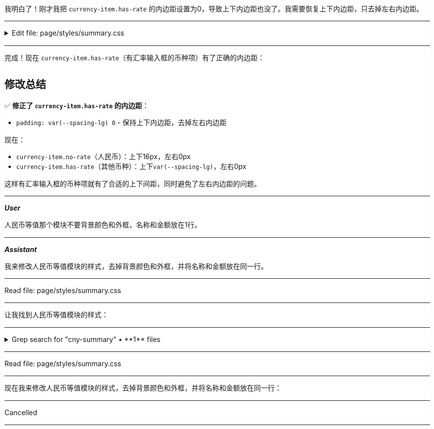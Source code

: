 我明白了！刚才我把 `currency-item.has-rate` 的内边距设置为0，导致上下内边距也没了。我需要恢复上下内边距，只去掉左右内边距。


---

<details><summary>Edit file: page/styles/summary.css</summary></details>

---

完成！现在 `currency-item.has-rate`（有汇率输入框的币种项）有了正确的内边距：

## 修改总结

✅ **修正了 `currency-item.has-rate` 的内边距**：
- `padding: var(--spacing-lg) 0` - 保持上下内边距，去掉左右内边距

现在：
- `currency-item.no-rate`（人民币）：上下16px，左右0px
- `currency-item.has-rate`（其他币种）：上下`var(--spacing-lg)`，左右0px

这样有汇率输入框的币种项就有了合适的上下间距，同时避免了左右内边距的问题。

---

_**User**_

人民币等值那个模块不要背景颜色和外框，名称和金额放在1行。

---

_**Assistant**_

我来修改人民币等值模块的样式，去掉背景颜色和外框，并将名称和金额放在同一行。


---

Read file: page/styles/summary.css

---

让我找到人民币等值模块的样式：


---

<details><summary>Grep search for "cny-summary" • **1** files</summary></details>

---

Read file: page/styles/summary.css

---

现在我来修改人民币等值模块的样式，去掉背景颜色和外框，并将名称和金额放在同一行：


---

Cancelled

---
